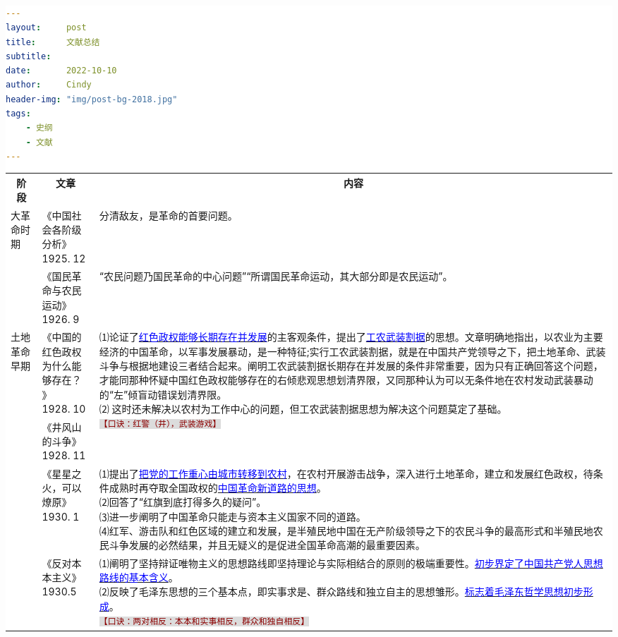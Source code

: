 ```yaml
---
layout:     post
title:      文献总结
subtitle:   
date:       2022-10-10
author:     Cindy
header-img: "img/post-bg-2018.jpg"
tags:
    - 史纲
    - 文献
---
```


<table>
<tr>
<th>阶<br>段</th>
<th>文章</th>
<th>内容</th>
</tr>
<tr>
<td rowspan="2">大革命时期</td>
<td>《中国社会各阶级分析》<br>1925. 12<br></td>
<td>
分清敌友，是革命的首要问题。
</td>
</tr>
<tr>
<td>《国民革命与农民运动》<br>1926. 9</td>
<td>
“农民问题乃国民革命的中心问题”“所谓国民革命运动，其大部分即是农民运动”。
</td>
</tr>
<tr>
<td rowspan="4">土地革命早期</td>
<td>《中国的红色政权为什么能够存在？ 》<br> 1928. 10<br></td>
<td rowspan="2">
⑴论证了<u><font color=blue>红色政权能够长期存在并发展</font></u>的主客观条件，提出了<u><font color=blue>工农武装割据</font></u>的思想。文章明确地指出，以农业为主要经济的中国革命，以军事发展暴动，是一种特征;实行工农武装割据，就是在中国共产党领导之下，把土地革命、武装斗争与根据地建设三者结合起来。阐明工农武装割据长期存在并发展的条件非常重要，因为只有正确回答这个问题，才能同那种怀疑中国红色政权能够存在的右倾悲观思想划清界限，又同那种认为可以无条件地在农村发动武装暴动的“左”倾盲动错误划清界限。<br>
⑵ 这时还未解决以农村为工作中心的问题，但工农武装割据思想为解决这个问题莫定了基础。<br><code style="background-color:gainsboro;color:darkred">【口诀：红警（井），武装游戏】</code>
</td>
</tr>
<tr>
<td>《井风山的斗争》<br>1928. 11</td>
</tr>
<tr>
<td>《星星之火，可以燎原》<br>1930. 1</td>
<td>
⑴提出了<u><font color=blue>把党的工作重心由城市转移到农村</font></u>，在农村开展游击战争，深入进行土地革命，建立和发展红色政权，待条件成熟时再夺取全国政权的<u><font color=blue>中国革命新道路的思想</font></u>。<br>
⑵回答了“红旗到底打得多久的疑问”。<br>
⑶进一步阐明了中国革命只能走与资本主义国家不同的道路。<br>
⑷红军、游击队和红色区域的建立和发展，是半殖民地中国在无产阶级领导之下的农民斗争的最高形式和半殖民地农民斗争发展的必然结果，并且无疑义的是促进全国革命高潮的最重要因素。
</td>
</tr>
<tr>
<td>《反对本本主义》<br>1930.5</td>
<td>
⑴阐明了坚持辩证唯物主义的思想路线即坚持理论与实际相结合的原则的极端重要性。<u><font color=blue>初步界定了中国共产党人思想路线的基本含义</font></u>。<br>
⑵反映了毛泽东思想的三个基本点，即实事求是、群众路线和独立自主的思想雏形。<u><font color=blue>标志着毛泽东哲学思想初步形成</font></u>。<br>
<code style="background-color:gainsboro;color:darkred">【口诀：两对相反：本本和实事相反，群众和独自相反】</code><br>